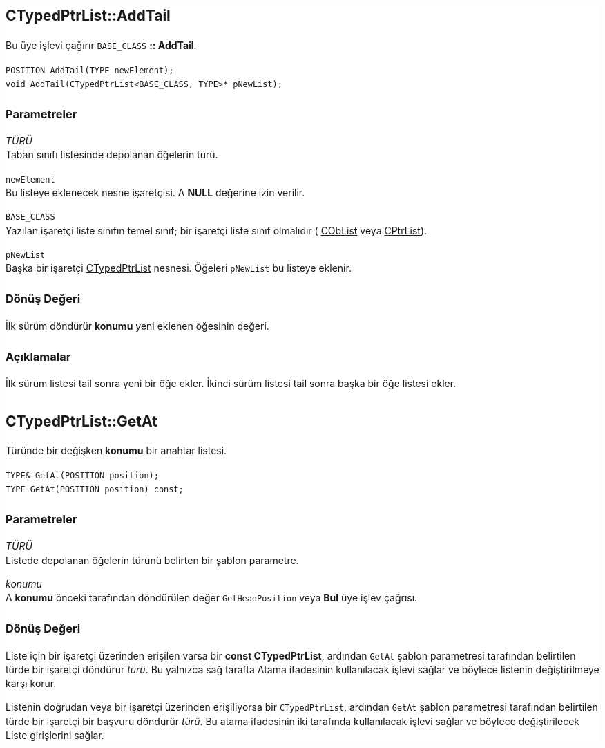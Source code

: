 ##  <a name="addtail"></a>CTypedPtrList::AddTail  
 Bu üye işlevi çağırır `BASE_CLASS` **:: AddTail**.  
  
```  
POSITION AddTail(TYPE newElement);  
void AddTail(CTypedPtrList<BASE_CLASS, TYPE>* pNewList);
```  
  
### <a name="parameters"></a>Parametreler  
 *TÜRÜ*  
 Taban sınıfı listesinde depolanan öğelerin türü.  
  
 `newElement`  
 Bu listeye eklenecek nesne işaretçisi. A **NULL** değerine izin verilir.  
  
 `BASE_CLASS`  
 Yazılan işaretçi liste sınıfın temel sınıf; bir işaretçi liste sınıf olmalıdır ( [CObList](../../mfc/reference/coblist-class.md) veya [CPtrList](../../mfc/reference/cptrlist-class.md)).  
  
 `pNewList`  
 Başka bir işaretçi [CTypedPtrList](../../mfc/reference/ctypedptrlist-class.md) nesnesi. Öğeleri `pNewList` bu listeye eklenir.  
  
### <a name="return-value"></a>Dönüş Değeri  
 İlk sürüm döndürür **konumu** yeni eklenen öğesinin değeri.  
  
### <a name="remarks"></a>Açıklamalar  
 İlk sürüm listesi tail sonra yeni bir öğe ekler. İkinci sürüm listesi tail sonra başka bir öğe listesi ekler.  
  
##  <a name="getat"></a>CTypedPtrList::GetAt  
 Türünde bir değişken **konumu** bir anahtar listesi.  
  
```  
TYPE& GetAt(POSITION position);  
TYPE GetAt(POSITION position) const;  
```  
  
### <a name="parameters"></a>Parametreler  
 *TÜRÜ*  
 Listede depolanan öğelerin türünü belirten bir şablon parametre.  
  
 *konumu*  
 A **konumu** önceki tarafından döndürülen değer `GetHeadPosition` veya **Bul** üye işlev çağrısı.  
  
### <a name="return-value"></a>Dönüş Değeri  
 Liste için bir işaretçi üzerinden erişilen varsa bir **const CTypedPtrList**, ardından `GetAt` şablon parametresi tarafından belirtilen türde bir işaretçi döndürür *türü*. Bu yalnızca sağ tarafta Atama ifadesinin kullanılacak işlevi sağlar ve böylece listenin değiştirilmeye karşı korur.  
  
 Listenin doğrudan veya bir işaretçi üzerinden erişiliyorsa bir `CTypedPtrList`, ardından `GetAt` şablon parametresi tarafından belirtilen türde bir işaretçi bir başvuru döndürür *türü*. Bu atama ifadesinin iki tarafında kullanılacak işlevi sağlar ve böylece değiştirilecek Liste girişlerini sağlar.  
  
